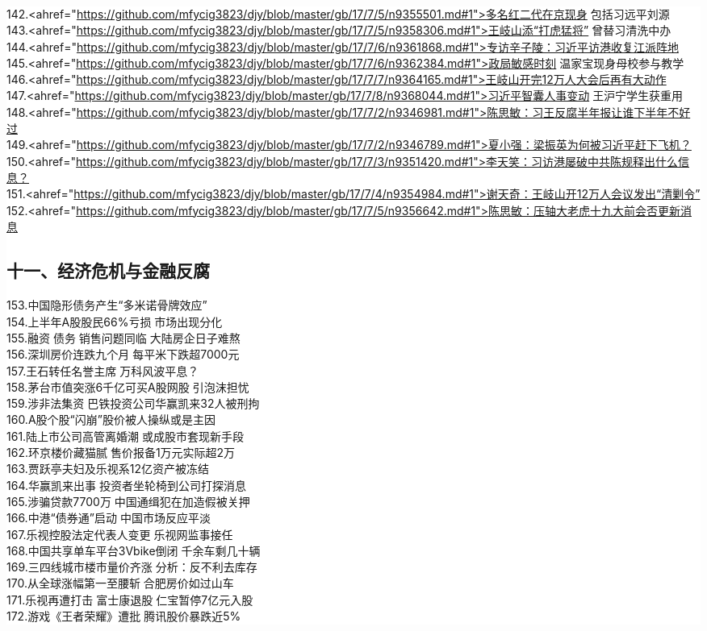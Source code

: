 142.<ahref="https://github.com/mfycig3823/djy/blob/master/gb/17/7/5/n9355501.md#1">多名红二代在京现身 包括习远平刘源</a><br />
143.<ahref="https://github.com/mfycig3823/djy/blob/master/gb/17/7/5/n9358306.md#1">王岐山添“打虎猛将” 曾替习清洗中办</a><br />
144.<ahref="https://github.com/mfycig3823/djy/blob/master/gb/17/7/6/n9361868.md#1">专访辛子陵：习近平访港收复江派阵地</a><br />
145.<ahref="https://github.com/mfycig3823/djy/blob/master/gb/17/7/6/n9362384.md#1">政局敏感时刻 温家宝现身母校参与教学</a><br />
146.<ahref="https://github.com/mfycig3823/djy/blob/master/gb/17/7/7/n9364165.md#1">王岐山开完12万人大会后再有大动作</a><br />
147.<ahref="https://github.com/mfycig3823/djy/blob/master/gb/17/7/8/n9368044.md#1">习近平智囊人事变动 王沪宁学生获重用</a><br />
148.<ahref="https://github.com/mfycig3823/djy/blob/master/gb/17/7/2/n9346981.md#1">陈思敏：习王反腐半年报让谁下半年不好过</a><br />
149.<ahref="https://github.com/mfycig3823/djy/blob/master/gb/17/7/2/n9346789.md#1">夏小强：梁振英为何被习近平赶下飞机？</a><br />
150.<ahref="https://github.com/mfycig3823/djy/blob/master/gb/17/7/3/n9351420.md#1">李天笑：习访港屡破中共陈规释出什么信息？</a><br />
151.<ahref="https://github.com/mfycig3823/djy/blob/master/gb/17/7/4/n9354984.md#1">谢天奇：王岐山开12万人会议发出“清剿令”</a><br />
152.<ahref="https://github.com/mfycig3823/djy/blob/master/gb/17/7/5/n9356642.md#1">陈思敏：压轴大老虎十九大前会否更新消息</a></p>
<h2>十一、经济危机与金融反腐</h2>
<p>153.<ahref="https://github.com/mfycig3823/djy/blob/master/gb/17/7/1/n9344684.md#1">中国隐形债务产生“多米诺骨牌效应”</a><br />
154.<ahref="https://github.com/mfycig3823/djy/blob/master/gb/17/7/1/n9344974.md#1">上半年A股股民66%亏损 市场出现分化</a><br />
155.<ahref="https://github.com/mfycig3823/djy/blob/master/gb/17/7/2/n9346083.md#1">融资 债务 销售问题同临 大陆房企日子难熬</a><br />
156.<ahref="https://github.com/mfycig3823/djy/blob/master/gb/17/7/2/n9346189.md#1">深圳房价连跌九个月 每平米下跌超7000元</a><br />
157.<ahref="https://github.com/mfycig3823/djy/blob/master/gb/17/7/2/n9347328.md#1">王石转任名誉主席 万科风波平息？</a><br />
158.<ahref="https://github.com/mfycig3823/djy/blob/master/gb/17/7/2/n9347268.md#1">茅台市值突涨6千亿可买A股网股 引泡沫担忧</a><br />
159.<ahref="https://github.com/mfycig3823/djy/blob/master/gb/17/7/2/n9347039.md#1">涉非法集资 巴铁投资公司华赢凯来32人被刑拘</a><br />
160.<ahref="https://github.com/mfycig3823/djy/blob/master/gb/17/7/3/n9347583.md#1">A股个股“闪崩”股价被人操纵或是主因</a><br />
161.<ahref="https://github.com/mfycig3823/djy/blob/master/gb/17/7/2/n9347502.md#1">陆上市公司高管离婚潮 或成股市套现新手段</a><br />
162.<ahref="https://github.com/mfycig3823/djy/blob/master/gb/17/7/3/n9348359.md#1">环京楼价藏猫腻 售价报备1万元实际超2万</a><br />
163.<ahref="https://github.com/mfycig3823/djy/blob/master/gb/17/7/3/n9349233.md#1">贾跃亭夫妇及乐视系12亿资产被冻结</a><br />
164.<ahref="https://github.com/mfycig3823/djy/blob/master/gb/17/7/3/n9349131.md#1">华赢凯来出事 投资者坐轮椅到公司打探消息</a><br />
165.<ahref="https://github.com/mfycig3823/djy/blob/master/gb/17/7/3/n9350488.md#1">涉骗贷款7700万 中国通缉犯在加造假被关押</a><br />
166.<ahref="https://github.com/mfycig3823/djy/blob/master/gb/17/7/3/n9350578.md#1">中港“债券通”启动 中国市场反应平淡</a><br />
167.<ahref="https://github.com/mfycig3823/djy/blob/master/gb/17/7/3/n9350266.md#1">乐视控股法定代表人变更 乐视网监事接任</a><br />
168.<ahref="https://github.com/mfycig3823/djy/blob/master/gb/17/7/3/n9351370.md#1">中国共享单车平台3Vbike倒闭 千余车剩几十辆</a><br />
169.<ahref="https://github.com/mfycig3823/djy/blob/master/gb/17/7/3/n9351119.md#1">三四线城市楼市量价齐涨 分析：反不利去库存</a><br />
170.<ahref="https://github.com/mfycig3823/djy/blob/master/gb/17/7/4/n9352101.md#1">从全球涨幅第一至腰斩 合肥房价如过山车</a><br />
171.<ahref="https://github.com/mfycig3823/djy/blob/master/gb/17/7/4/n9352697.md#1">乐视再遭打击 富士康退股 仁宝暂停7亿元入股</a><br />
172.<ahref="https://github.com/mfycig3823/djy/blob/master/gb/17/7/4/n9354093.md#1">游戏《王者荣耀》遭批 腾讯股价暴跌近5%</a><br />